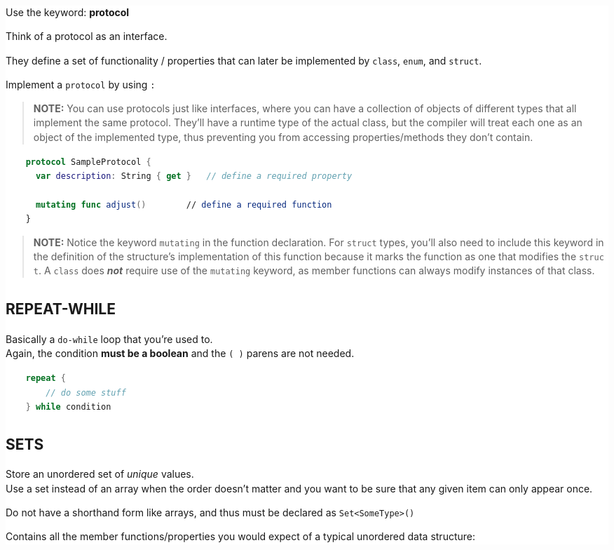   Use the keyword: **protocol**

  Think of a protocol as an interface.

  They define a set of functionality / properties that can later be implemented by `class`, `enum`, and `struct`.

  Implement a `protocol` by using `:`

  > **NOTE:** You can use protocols just like interfaces, where you can have a collection of objects of different types
  > that all implement the same protocol. They’ll have a runtime type of the actual class, but the compiler will
  > treat each one as an object of the implemented type, thus preventing you from accessing properties/methods they don’t contain.

```swift
    protocol SampleProtocol {
      var description: String { get }	// define a required property

      mutating func adjust()		// define a required function
    }
```
  > **NOTE:** Notice the keyword `mutating` in the function declaration. For `struct` types, you’ll also need to include
  > this keyword in the definition of the structure’s implementation of this function because it marks the function as
  > one that modifies the `struct`.
  > A `class` does **_not_** require use of the `mutating` keyword, as member functions can always modify instances of that class.




## REPEAT-WHILE

  Basically a `do-while` loop that you’re used to.</br>
  Again, the condition **must be a boolean** and the `( )` parens are not needed.

```swift
    repeat {
        // do some stuff
    } while condition
```


## SETS

  Store an unordered set of *unique* values.</br>
  Use a set instead of an array when the order doesn’t matter and you want to be sure that any given item can
  only appear once.

  Do not have a shorthand form like arrays, and thus must be declared as `Set<SomeType>()`

  Contains all the member functions/properties you would expect of a typical unordered data structure:
